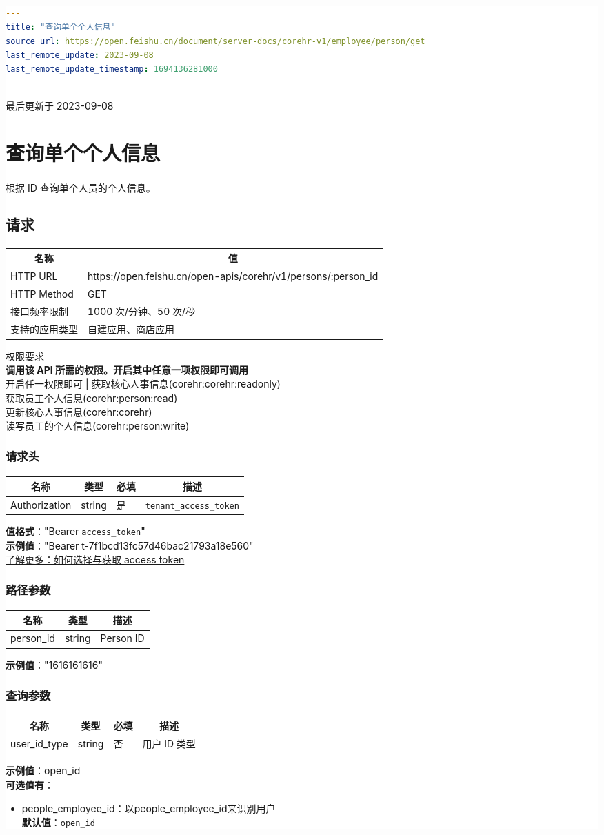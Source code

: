 ```yaml
---
title: "查询单个个人信息"
source_url: https://open.feishu.cn/document/server-docs/corehr-v1/employee/person/get
last_remote_update: 2023-09-08
last_remote_update_timestamp: 1694136281000
---
```

最后更新于 2023-09-08

# 查询单个个人信息

根据 ID 查询单个人员的个人信息。

## 请求
名称 | 值
---|---
HTTP URL | https://open.feishu.cn/open-apis/corehr/v1/persons/:person_id
HTTP Method | GET
接口频率限制 | [1000 次/分钟、50 次/秒](https://open.feishu.cn/document/ukTMukTMukTM/uUzN04SN3QjL1cDN)
支持的应用类型 | 自建应用、商店应用
权限要求  
            **调用该 API 所需的权限。开启其中任意一项权限即可调用**  
            开启任一权限即可 | 获取核心人事信息(corehr:corehr:readonly)  
            获取员工个人信息(corehr:person:read)  
            更新核心人事信息(corehr:corehr)  
            读写员工的个人信息(corehr:person:write)

### 请求头

名称 | 类型 | 必填 | 描述
--- | --- | --- | ---
Authorization | string | 是 | `tenant_access_token`  
**值格式**："Bearer `access_token`"  
**示例值**："Bearer t-7f1bcd13fc57d46bac21793a18e560"  
[了解更多：如何选择与获取 access token](https://open.feishu.cn/document/uAjLw4CM/ugTN1YjL4UTN24CO1UjN/trouble-shooting/how-to-choose-which-type-of-token-to-use)

### 路径参数

名称 | 类型 | 描述
--- | --- | ---
person_id | string | Person ID  
**示例值**："1616161616"

### 查询参数

名称 | 类型 | 必填 | 描述
--- | --- | --- | ---
user_id_type | string | 否 | 用户 ID 类型  
**示例值**：open_id  
**可选值有**：  
- people_employee_id：以people_employee_id来识别用户  
**默认值**：`open_id`

